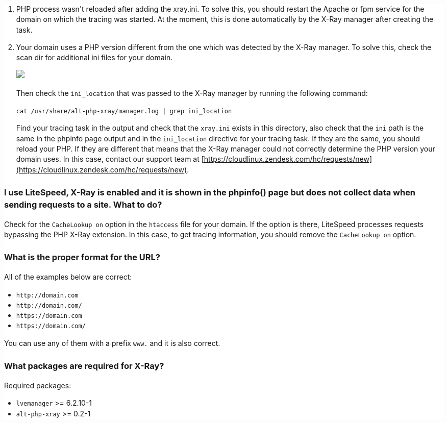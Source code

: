 1. PHP process wasn't reloaded after adding the xray.ini. To solve this, you should restart the Apache or fpm service for the domain on which the tracing was started. At the moment, this is done automatically by the <span class="notranslate">X-Ray</span> manager after creating the task.
2. Your domain uses a PHP version different from the one which was detected by the <span class="notranslate">X-Ray</span> manager. To solve this, check the scan dir for additional ini files for your domain.

    ![](/images/shared-pro/x-ray/XRayScanDir.webp)

    Then check the <span class="notranslate">`ini_location`</span> that was passed to the <span class="notranslate">X-Ray</span> manager by running the following command:

    <div class="notranslate">

    ```
    cat /usr/share/alt-php-xray/manager.log | grep ini_location
    ```
    </div>

    Find your tracing task in the output and check that the <span class="notranslate">`xray.ini`</span> exists in this directory, also check that the `ini` path is the same in the phpinfo page output and in the <span class="notranslate">`ini_location`</span> directive for your tracing task. If they are the same, you should reload your PHP. If they are different that means that the <span class="notranslate">X-Ray</span> manager could not correctly determine the PHP version your domain uses. In this case, contact our support team at [https://cloudlinux.zendesk.com/hc/requests/new](https://cloudlinux.zendesk.com/hc/requests/new).


### I use LiteSpeed, X-Ray is enabled and it is shown in the phpinfo() page but does not collect data when sending requests to a site. What to do?

Check for the <span class="notranslate">`CacheLookup on`</span> option in the `htaccess` file for your domain.
If the option is there, LiteSpeed processes requests bypassing the PHP X-Ray extension.
In this case, to get tracing information, you should remove the <span class="notranslate">`CacheLookup on`</span> option.

### What is the proper format for the URL?

All of the examples below are correct:

* `http://domain.com`
* `http://domain.com/`
* `https://domain.com`
* `https://domain.com/`

You can use any of them with a prefix `www.` and it is also correct.

### What packages are required for X-Ray?

Required packages:

* `lvemanager` >= 6.2.10-1
* `alt-php-xray` >= 0.2-1
